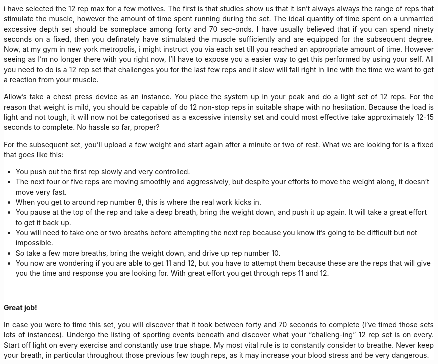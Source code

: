 <p style="text-align: justify;">
  i have selected the 12 rep max for a few motives. The first is that studies show us that it isn&#8217;t always always the range of reps that stimulate the muscle, however the amount of time spent running during the set. The ideal quantity of time spent on a unmarried excessive depth set should be someplace among forty and 70 sec-onds. I have usually believed that if you can spend ninety seconds on a fixed, then you definately have stimulated the muscle sufficiently and are equipped for the subsequent degree. Now, at my gym in new york metropolis, i might instruct you via each set till you reached an appropriate amount of time. However seeing as I’m no longer there with you right now, I’ll have to expose you a easier way to get this performed by using your self. All you need to do is a 12 rep set that challenges you for the last few reps and it slow will fall right in line with the time we want to get a reaction from your muscle.
</p>

<p style="text-align: justify;">
  Allow’s take a chest press device as an instance. You place the system up in your peak and do a light set of 12 reps. For the reason that weight is mild, you should be capable of do 12 non-stop reps in suitable shape with no hesitation. Because the load is light and not tough, it will now not be categorised as a excessive intensity set and could most effective take approximately 12-15 seconds to complete. No hassle so far, proper?
</p>

<p style="text-align: justify;">
  For the subsequent set, you&#8217;ll upload a few weight and start again after a minute or two of rest. What we are looking for is a fixed that goes like this:
</p>

  * You push out the first rep slowly and very controlled.
  * The next four or five reps are moving smoothly and aggressively, but despite your efforts to move the weight along, it doesn’t move very fast.
  * When you get to around rep number 8, this is where the real work kicks in.
  * You pause at the top of the rep and take a deep breath, bring the weight down, and push it up again. It will take a great effort to get it back up.
  * You will need to take one or two breaths before attempting the next rep because you know it’s going to be difficult but not impossible.
  * So take a few more breaths, bring the weight down, and drive up rep number 10.
  * You now are wondering if you are able to get 11 and 12, but you have to attempt them because these are the reps that will give you the time and response you are looking for. With great effort you get through reps 11 and 12.

&nbsp;

<p style="text-align: justify;">
  <strong>Great job!</strong>
</p>

<p style="text-align: justify;">
  In case you were to time this set, you will discover that it took between forty and 70 seconds to complete (i&#8217;ve timed those sets lots of instances). Undergo the listing of sporting events beneath and discover what your “challeng-ing” 12 rep set is on every. Start off light on every exercise and constantly use true shape. My most vital rule is to constantly consider to breathe. Never keep your breath, in particular throughout those previous few tough reps, as it may increase your blood stress and be very dangerous.
</p>
